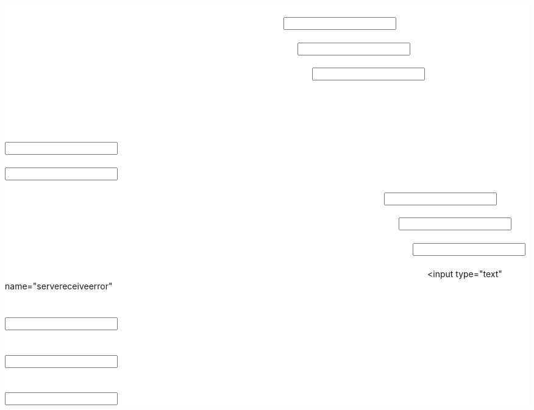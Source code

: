                                                                                                                                                                                                                                                                                                                                               <td><input type="text" name="killerror"><br></td>
                                                                                                                                                                                                                                                                                                                                                    <td><input type="text" name="dig"><br></td>
                                                                                                                                                                                                                                                                                                                                                          <td><input type="text" name="digerror"><br></td>
                                                                                                                                                                                                                                                                                                                                                                </tr>
                                                                                                                                                                                                                                                                                                                                                                      <tr>
                                                                                                                                                                                                                                                                                                                                                                            <td><input type="text" name="name"></td>
                                                                                                                                                                                                                                                                                                                                                                                  <td><input type="text" name="serveinplay"><br></td>
                                                                                                                                                                                                                                                                                                                                                                                        <td><input type="text" name="serveace"><br></td>
                                                                                                                                                                                                                                                                                                                                                                                              <td><input type="text" name="serveerror"><br></td>
                                                                                                                                                                                                                                                                                                                                                                                                    <td><input type="text" name="servereceive"><br></td>
                                                                                                                                                                                                                                                                                                                                                                                                          <td><input type="text" name="servereceiveerror"<br></td>
                                                                                                                                                                                                                                                                                                                                                                                                                <td><input type="text" name="assist"><br></td>
                                                                                                                                                                                                                                                                                                                                                                                                                      <td><input type="text" name="kill"><br></td>
                                                                                                                                                                                                                                                                                                                                                                                                                            <td><input type="text" name="killerror"><br></td>